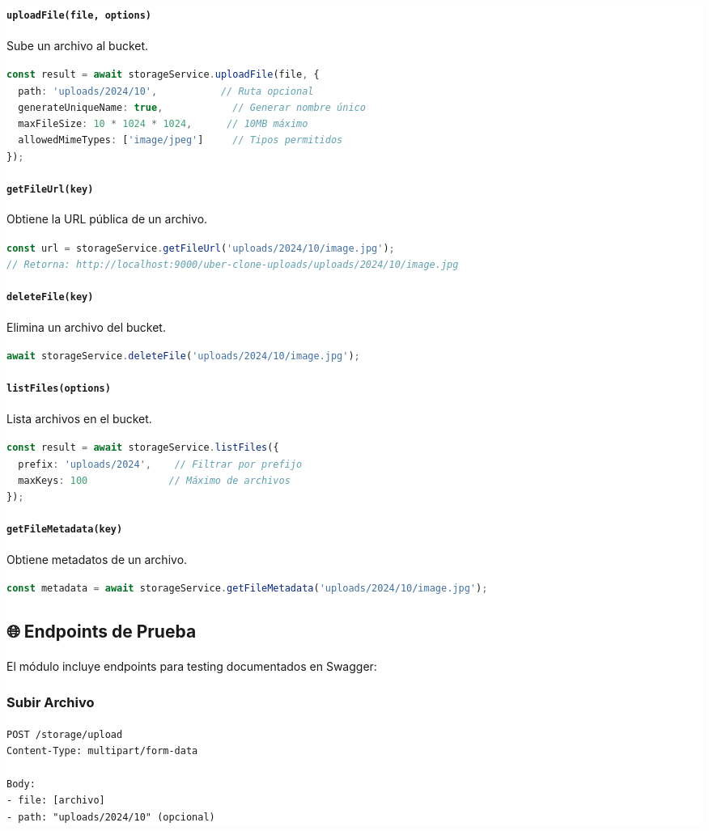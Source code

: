 #### `uploadFile(file, options)`
Sube un archivo al bucket.

```typescript
const result = await storageService.uploadFile(file, {
  path: 'uploads/2024/10',           // Ruta opcional
  generateUniqueName: true,            // Generar nombre único
  maxFileSize: 10 * 1024 * 1024,      // 10MB máximo
  allowedMimeTypes: ['image/jpeg']     // Tipos permitidos
});
```

#### `getFileUrl(key)`
Obtiene la URL pública de un archivo.

```typescript
const url = storageService.getFileUrl('uploads/2024/10/image.jpg');
// Retorna: http://localhost:9000/uber-clone-uploads/uploads/2024/10/image.jpg
```

#### `deleteFile(key)`
Elimina un archivo del bucket.

```typescript
await storageService.deleteFile('uploads/2024/10/image.jpg');
```

#### `listFiles(options)`
Lista archivos en el bucket.

```typescript
const result = await storageService.listFiles({
  prefix: 'uploads/2024',    // Filtrar por prefijo
  maxKeys: 100              // Máximo de archivos
});
```

#### `getFileMetadata(key)`
Obtiene metadatos de un archivo.

```typescript
const metadata = await storageService.getFileMetadata('uploads/2024/10/image.jpg');
```

## 🌐 Endpoints de Prueba

El módulo incluye endpoints para testing documentados en Swagger:

### Subir Archivo
```http
POST /storage/upload
Content-Type: multipart/form-data

Body:
- file: [archivo]
- path: "uploads/2024/10" (opcional)
```
